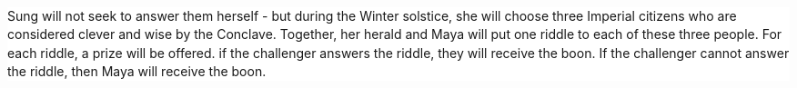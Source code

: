 Sung will not seek to answer them herself - but during the Winter solstice, she will choose three Imperial citizens who are considered clever and wise by the Conclave. Together, her herald and Maya will put one riddle to each of these three people. For each riddle, a prize will be offered. if the challenger answers the riddle, they will receive the boon. If the challenger cannot answer the riddle, then Maya will receive the boon.